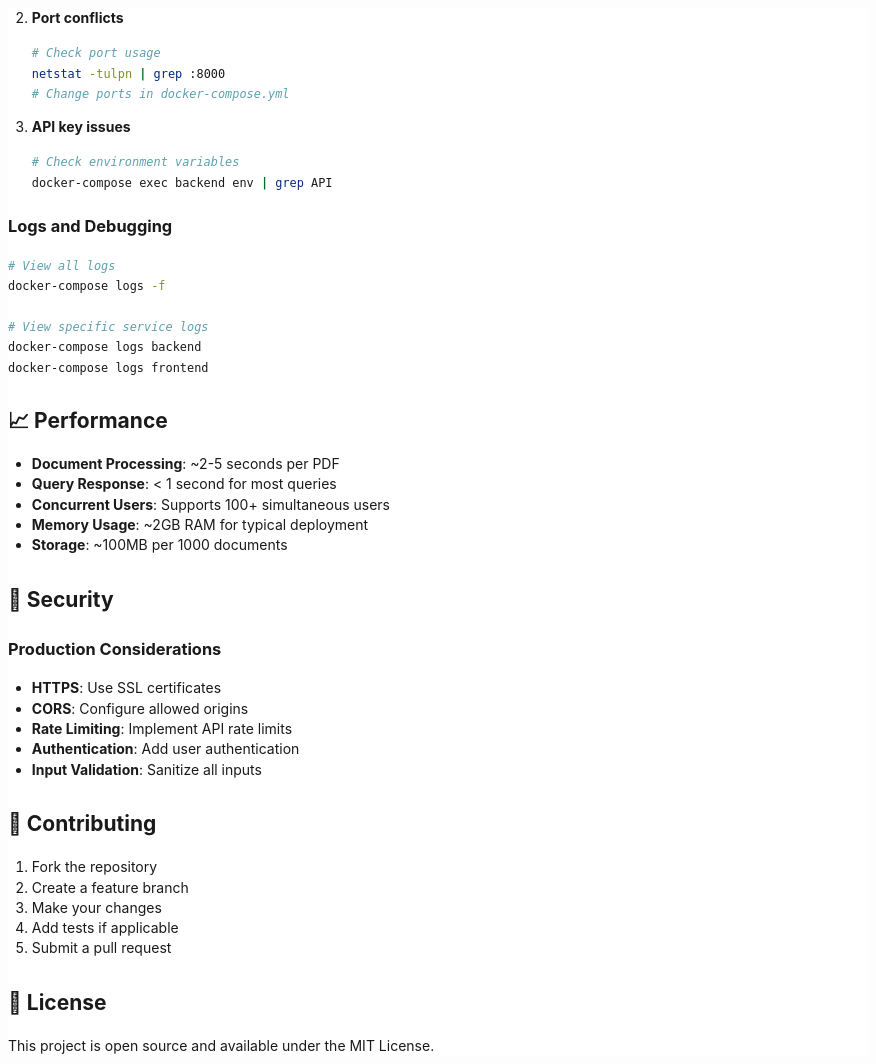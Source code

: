 2. **Port conflicts**
   ```bash
   # Check port usage
   netstat -tulpn | grep :8000
   # Change ports in docker-compose.yml
   ```

3. **API key issues**
   ```bash
   # Check environment variables
   docker-compose exec backend env | grep API
   ```

### Logs and Debugging
```bash
# View all logs
docker-compose logs -f

# View specific service logs
docker-compose logs backend
docker-compose logs frontend
```

## 📈 Performance

- **Document Processing**: ~2-5 seconds per PDF
- **Query Response**: < 1 second for most queries
- **Concurrent Users**: Supports 100+ simultaneous users
- **Memory Usage**: ~2GB RAM for typical deployment
- **Storage**: ~100MB per 1000 documents

## 🔐 Security

### Production Considerations
- **HTTPS**: Use SSL certificates
- **CORS**: Configure allowed origins
- **Rate Limiting**: Implement API rate limits
- **Authentication**: Add user authentication
- **Input Validation**: Sanitize all inputs

## 🤝 Contributing

1. Fork the repository
2. Create a feature branch
3. Make your changes
4. Add tests if applicable
5. Submit a pull request

## 📄 License

This project is open source and available under the MIT License.
